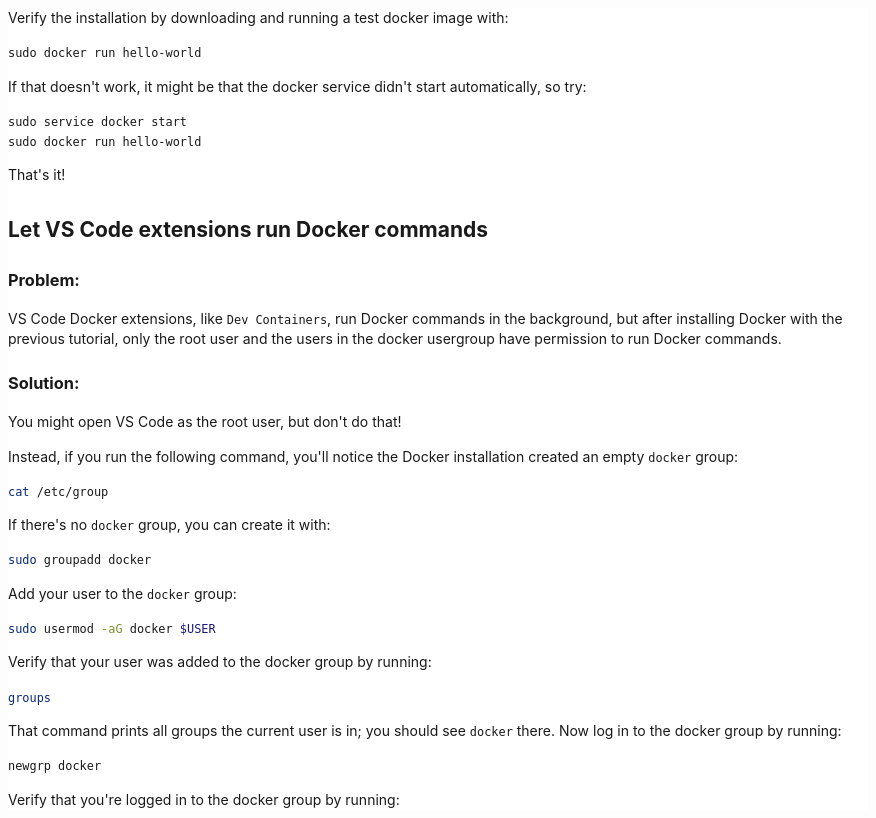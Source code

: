   Verify the installation by downloading and running a test docker image with:

   ```
   sudo docker run hello-world
   ```

   If that doesn't work, it might be that the docker service didn't start automatically, so try:

   ```
   sudo service docker start
   sudo docker run hello-world
   ```

That's it!

## Let VS Code extensions run Docker commands

### Problem:

VS Code Docker extensions, like `Dev Containers`, run Docker commands in the background, but after installing Docker with the previous tutorial, only the root user and the users in the docker usergroup have permission to run Docker commands.

### Solution:

You might open VS Code as the root user, but don't do that!

Instead, if you run the following command, you'll notice the Docker installation created an empty `docker` group:

```bash
cat /etc/group
```

If there's no `docker` group, you can create it with:

```bash
sudo groupadd docker
```

Add your user to the `docker` group:

```bash
sudo usermod -aG docker $USER
```

Verify that your user was added to the docker group by running:

```bash
groups
```

That command prints all groups the current user is in; you should see `docker` there. Now log in to the docker group by running:

```bash
newgrp docker
```

Verify that you're logged in to the docker group by running:
